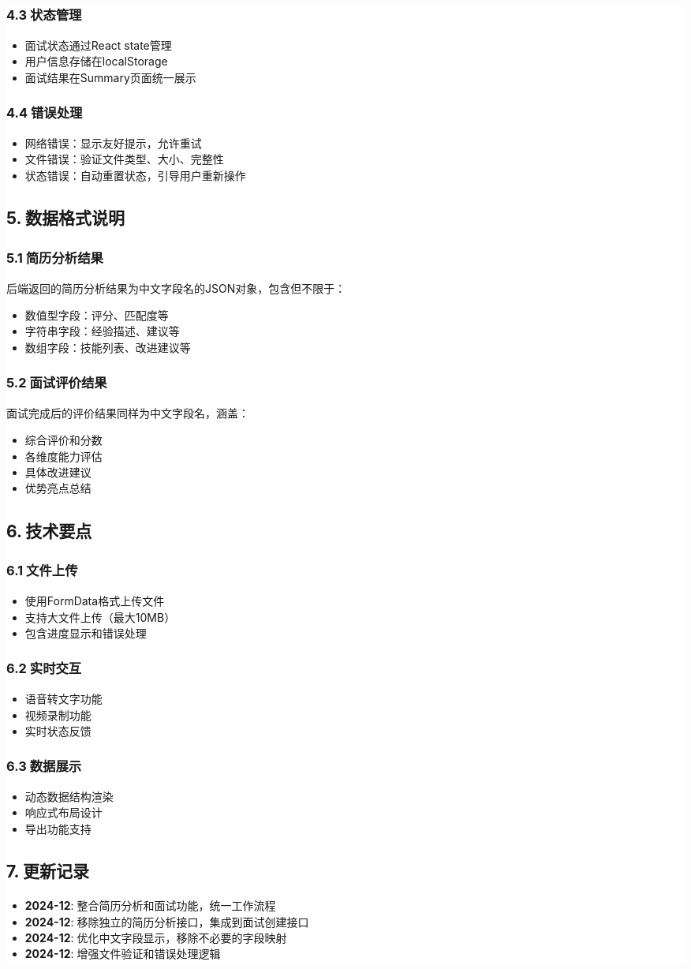 ### 4.3 状态管理
- 面试状态通过React state管理
- 用户信息存储在localStorage
- 面试结果在Summary页面统一展示

### 4.4 错误处理
- 网络错误：显示友好提示，允许重试
- 文件错误：验证文件类型、大小、完整性
- 状态错误：自动重置状态，引导用户重新操作

## 5. 数据格式说明

### 5.1 简历分析结果
后端返回的简历分析结果为中文字段名的JSON对象，包含但不限于：
- 数值型字段：评分、匹配度等
- 字符串字段：经验描述、建议等
- 数组字段：技能列表、改进建议等

### 5.2 面试评价结果
面试完成后的评价结果同样为中文字段名，涵盖：
- 综合评价和分数
- 各维度能力评估
- 具体改进建议
- 优势亮点总结

## 6. 技术要点

### 6.1 文件上传
- 使用FormData格式上传文件
- 支持大文件上传（最大10MB）
- 包含进度显示和错误处理

### 6.2 实时交互
- 语音转文字功能
- 视频录制功能
- 实时状态反馈

### 6.3 数据展示
- 动态数据结构渲染
- 响应式布局设计
- 导出功能支持

## 7. 更新记录
- **2024-12**: 整合简历分析和面试功能，统一工作流程
- **2024-12**: 移除独立的简历分析接口，集成到面试创建接口
- **2024-12**: 优化中文字段显示，移除不必要的字段映射
- **2024-12**: 增强文件验证和错误处理逻辑 